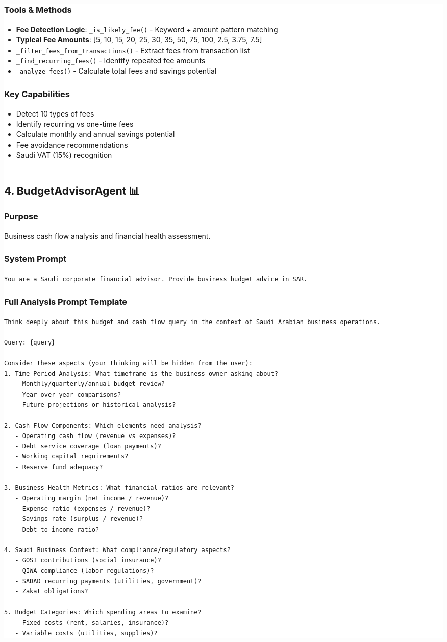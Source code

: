```python
```

### Tools & Methods
- **Fee Detection Logic**: `_is_likely_fee()` - Keyword + amount pattern matching
- **Typical Fee Amounts**: [5, 10, 15, 20, 25, 30, 35, 50, 75, 100, 2.5, 3.75, 7.5]
- `_filter_fees_from_transactions()` - Extract fees from transaction list
- `_find_recurring_fees()` - Identify repeated fee amounts
- `_analyze_fees()` - Calculate total fees and savings potential

### Key Capabilities
- Detect 10 types of fees
- Identify recurring vs one-time fees
- Calculate monthly and annual savings potential
- Fee avoidance recommendations
- Saudi VAT (15%) recognition

---

## 4. BudgetAdvisorAgent 📊

### Purpose
Business cash flow analysis and financial health assessment.

### System Prompt
```
You are a Saudi corporate financial advisor. Provide business budget advice in SAR.
```

### Full Analysis Prompt Template
```
Think deeply about this budget and cash flow query in the context of Saudi Arabian business operations.

Query: {query}

Consider these aspects (your thinking will be hidden from the user):
1. Time Period Analysis: What timeframe is the business owner asking about?
   - Monthly/quarterly/annual budget review?
   - Year-over-year comparisons?
   - Future projections or historical analysis?

2. Cash Flow Components: Which elements need analysis?
   - Operating cash flow (revenue vs expenses)?
   - Debt service coverage (loan payments)?
   - Working capital requirements?
   - Reserve fund adequacy?

3. Business Health Metrics: What financial ratios are relevant?
   - Operating margin (net income / revenue)?
   - Expense ratio (expenses / revenue)?
   - Savings rate (surplus / revenue)?
   - Debt-to-income ratio?

4. Saudi Business Context: What compliance/regulatory aspects?
   - GOSI contributions (social insurance)?
   - QIWA compliance (labor regulations)?
   - SADAD recurring payments (utilities, government)?
   - Zakat obligations?

5. Budget Categories: Which spending areas to examine?
   - Fixed costs (rent, salaries, insurance)?
   - Variable costs (utilities, supplies)?
```